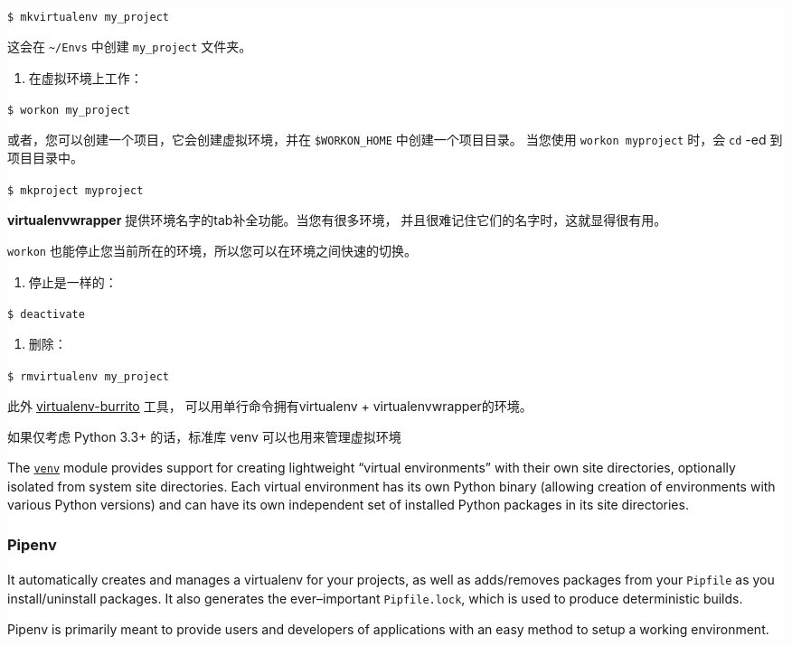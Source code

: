```
$ mkvirtualenv my_project

```

这会在 `~/Envs` 中创建 `my_project` 文件夹。

1. 在虚拟环境上工作：

```
$ workon my_project

```

或者，您可以创建一个项目，它会创建虚拟环境，并在 `$WORKON_HOME` 中创建一个项目目录。 当您使用 `workon myproject` 时，会 `cd` -ed 到项目目录中。

```
$ mkproject myproject

```

**virtualenvwrapper** 提供环境名字的tab补全功能。当您有很多环境， 并且很难记住它们的名字时，这就显得很有用。

`workon` 也能停止您当前所在的环境，所以您可以在环境之间快速的切换。

1. 停止是一样的：

```
$ deactivate

```

1. 删除：

```
$ rmvirtualenv my_project
```



此外 [virtualenv-burrito](https://github.com/brainsik/virtualenv-burrito) 工具， 可以用单行命令拥有virtualenv + virtualenvwrapper的环境。



如果仅考虑 Python 3.3+ 的话，标准库 venv 可以也用来管理虚拟环境

The [`venv`](https://docs.python.org/3.6/library/venv.html#module-venv) module provides support for creating lightweight “virtual environments” with their own site directories, optionally isolated from system site directories. Each virtual environment has its own Python binary (allowing creation of environments with various Python versions) and can have its own independent set of installed Python packages in its site directories.



### Pipenv

It automatically creates and manages a virtualenv for your projects, as well as adds/removes packages from your `Pipfile` as you install/uninstall packages. It also generates the ever–important `Pipfile.lock`, which is used to produce deterministic builds.

Pipenv is primarily meant to provide users and developers of applications with an easy method to setup a working environment.
